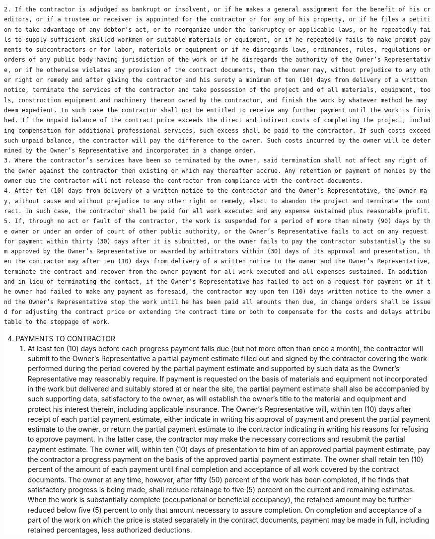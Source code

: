 	2. If the contractor is adjudged as bankrupt or insolvent, or if he makes a general assignment for the benefit of his creditors, or if a trustee or receiver is appointed for the contractor or for any of his property, or if he files a petition to take advantage of any debtor’s act, or to reorganize under the bankruptcy or applicable laws, or he repeatedly fails to supply sufficient skilled workmen or suitable materials or equipment, or if he repeatedly fails to make prompt payments to subcontractors or for labor, materials or equipment or if he disregards laws, ordinances, rules, regulations or orders of any public body having jurisdiction of the work or if he disregards the authority of the Owner’s Representative, or if he otherwise violates any provision of the contract documents, then the owner may, without prejudice to any other right or remedy and after giving the contractor and his surety a minimum of ten (10) days from delivery of a written notice, terminate the services of the contractor and take possession of the project and of all materials, equipment, tools, construction equipment and machinery thereon owned by the contractor, and finish the work by whatever method he may deem expedient. In such case the contractor shall not be entitled to receive any further payment until the work is finished. If the unpaid balance of the contract price exceeds the direct and indirect costs of completing the project, including compensation for additional professional services, such excess shall be paid to the contractor. If such costs exceed such unpaid balance, the contractor will pay the difference to the owner. Such costs incurred by the owner will be determined by the Owner’s Representative and incorporated in a change order. 
	3. Where the contractor’s services have been so terminated by the owner, said termination shall not affect any right of the owner against the contractor then existing or which may thereafter accrue. Any retention or payment of monies by the owner due the contractor will not release the contractor from compliance with the contract documents.
	4. After ten (10) days from delivery of a written notice to the contractor and the Owner’s Representative, the owner may, without cause and without prejudice to any other right or remedy, elect to abandon the project and terminate the contract. In such case, the contractor shall be paid for all work executed and any expense sustained plus reasonable profit.
	5. If, through no act or fault of the contractor, the work is suspended for a period of more than ninety (90) days by the owner or under an order of court of other public authority, or the Owner’s Representative fails to act on any request for payment within thirty (30) days after it is submitted, or the owner fails to pay the contractor substantially the sum approved by the Owner’s Representative or awarded by arbitrators within (30) days of its approval and presentation, then the contractor may after ten (10) days from delivery of a written notice to the owner and the Owner’s Representative, terminate the contract and recover from the owner payment for all work executed and all expenses sustained. In addition and in lieu of terminating the contact, if the Owner’s Representative has failed to act on a request for payment or if the owner had failed to make any payment as foresaid, the contractor may upon ten (10) days written notice to the owner and the Owner’s Representative stop the work until he has been paid all amounts then due, in change orders shall be issued for adjusting the contract price or extending the contract time or both to compensate for the costs and delays attributable to the stoppage of work.
4. PAYMENTS TO CONTRACTOR
	1. At least ten (10) days before each progress payment falls due (but not more often than once a month), the contractor will submit to the Owner’s Representative a partial payment estimate filled out and signed by the contractor covering the work performed during the period covered by the partial payment estimate and supported by such data as the Owner’s Representative may reasonably require. If payment is requested on the basis of materials and equipment not incorporated in the work but delivered and suitably stored at or near the site, the partial payment estimate shall also be accompanied by such supporting data, satisfactory to the owner, as will establish the owner’s title to the material and equipment and protect his interest therein, including applicable insurance. The Owner’s Representative will, within ten (10) days after receipt of each partial payment estimate, either indicate in writing his approval of payment and present the partial payment estimate to the owner, or return the partial payment estimate to the contractor indicating in writing his reasons for refusing to approve payment. In the latter case, the contractor may make the necessary corrections and resubmit the partial payment estimate. The owner will, within ten (10) days of presentation to him of an approved partial payment estimate, pay the contractor a progress payment on the basis of the approved partial payment estimate. The owner shall retain ten (10) percent of the amount of each payment until final completion and acceptance of all work covered by the contract documents. The owner at any time, however, after fifty (50) percent of the work has been completed, if he finds that satisfactory progress is being made, shall reduce retainage to five (5) percent on the current and remaining estimates. When the work is substantially complete (occupational or beneficial occupancy), the retained amount may be further reduced below five (5) percent to only that amount necessary to assure completion. On completion and acceptance of a part of the work on which the price is stated separately in the contract documents, payment may be made in full, including retained percentages, less authorized deductions.
